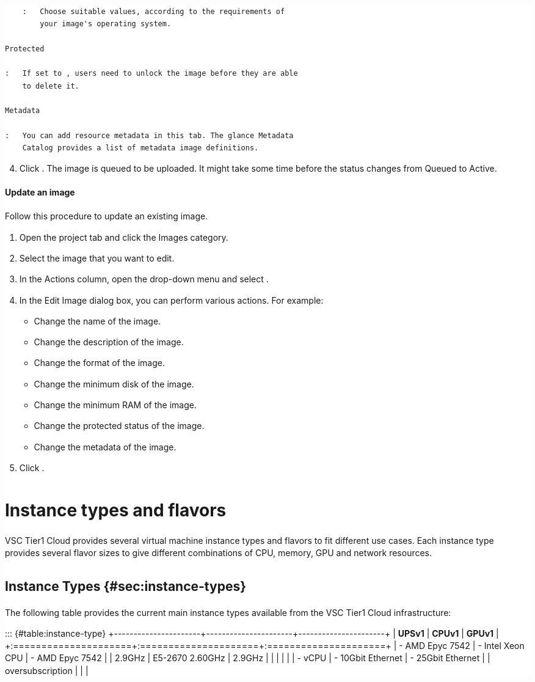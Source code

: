         :   Choose suitable values, according to the requirements of
            your image's operating system.

    Protected

    :   If set to , users need to unlock the image before they are able
        to delete it.

    Metadata

    :   You can add resource metadata in this tab. The glance Metadata
        Catalog provides a list of metadata image definitions.

4.  Click . The image is queued to be uploaded. It might take some time
    before the status changes from Queued to Active.

#### Update an image

Follow this procedure to update an existing image.

1.  Open the project tab and click the Images category.

2.  Select the image that you want to edit.

3.  In the Actions column, open the drop-down menu and select .

4.  In the Edit Image dialog box, you can perform various actions. For
    example:

    -   Change the name of the image.

    -   Change the description of the image.

    -   Change the format of the image.

    -   Change the minimum disk of the image.

    -   Change the minimum RAM of the image.

    -   Change the protected status of the image.

    -   Change the metadata of the image.

5.  Click .

# Instance types and flavors

VSC Tier1 Cloud provides several virtual machine instance types and
flavors to fit different use cases. Each instance type provides several
flavor sizes to give different combinations of CPU, memory, GPU and
network resources.

## Instance Types {#sec:instance-types}

The following table provides the current main instance types available
from the VSC Tier1 Cloud infrastructure:

::: {#table:instance-type}
+----------------------+----------------------+----------------------+
| **UPSv1**            | **CPUv1**            | **GPUv1**            |
+:=====================+:=====================+:=====================+
| -   AMD Epyc 7542    | -   Intel Xeon CPU   | -   AMD Epyc 7542    |
|     2.9GHz           |     E5-2670 2.60GHz  |     2.9GHz           |
|                      |                      |                      |
| -   vCPU             | -   10Gbit Ethernet  | -   25Gbit Ethernet  |
|     oversubscription |                      |                      |